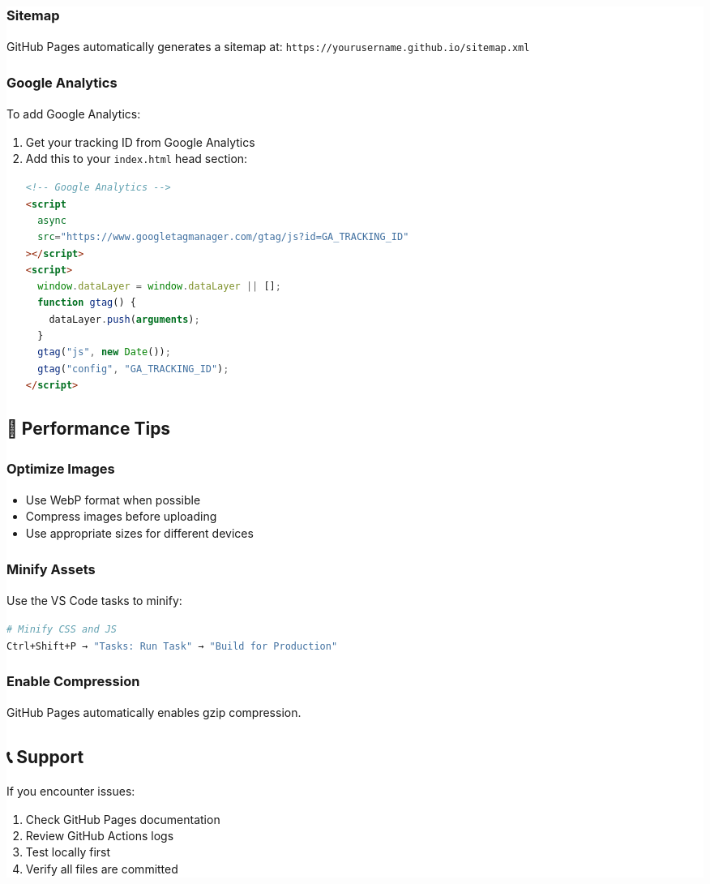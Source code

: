 ### Sitemap

GitHub Pages automatically generates a sitemap at:
`https://yourusername.github.io/sitemap.xml`

### Google Analytics

To add Google Analytics:

1. Get your tracking ID from Google Analytics
2. Add this to your `index.html` head section:
   ```html
   <!-- Google Analytics -->
   <script
     async
     src="https://www.googletagmanager.com/gtag/js?id=GA_TRACKING_ID"
   ></script>
   <script>
     window.dataLayer = window.dataLayer || [];
     function gtag() {
       dataLayer.push(arguments);
     }
     gtag("js", new Date());
     gtag("config", "GA_TRACKING_ID");
   </script>
   ```

## 🚀 Performance Tips

### Optimize Images

- Use WebP format when possible
- Compress images before uploading
- Use appropriate sizes for different devices

### Minify Assets

Use the VS Code tasks to minify:

```bash
# Minify CSS and JS
Ctrl+Shift+P → "Tasks: Run Task" → "Build for Production"
```

### Enable Compression

GitHub Pages automatically enables gzip compression.

## 📞 Support

If you encounter issues:

1. Check GitHub Pages documentation
2. Review GitHub Actions logs
3. Test locally first
4. Verify all files are committed
